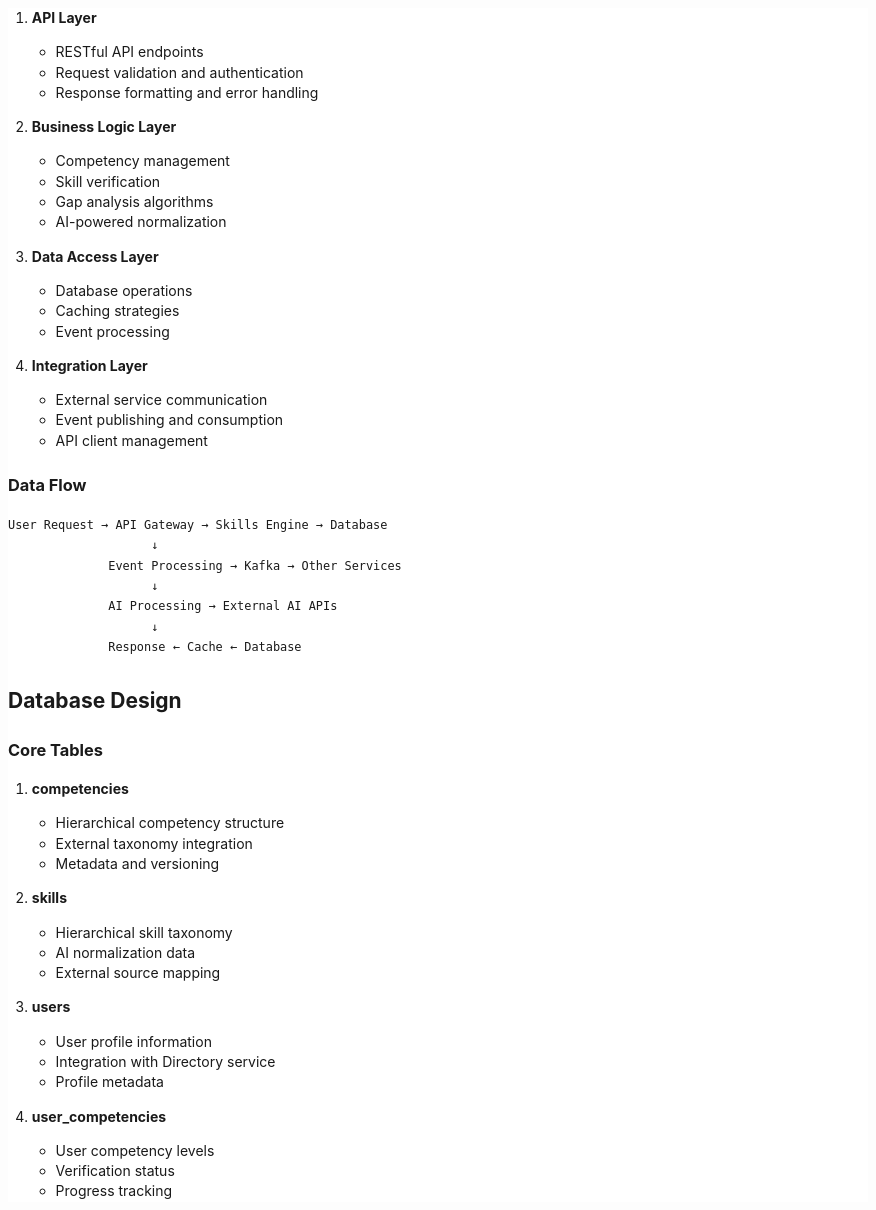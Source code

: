 1. **API Layer**
   - RESTful API endpoints
   - Request validation and authentication
   - Response formatting and error handling

2. **Business Logic Layer**
   - Competency management
   - Skill verification
   - Gap analysis algorithms
   - AI-powered normalization

3. **Data Access Layer**
   - Database operations
   - Caching strategies
   - Event processing

4. **Integration Layer**
   - External service communication
   - Event publishing and consumption
   - API client management

### Data Flow

```
User Request → API Gateway → Skills Engine → Database
                    ↓
              Event Processing → Kafka → Other Services
                    ↓
              AI Processing → External AI APIs
                    ↓
              Response ← Cache ← Database
```

## Database Design

### Core Tables

1. **competencies**
   - Hierarchical competency structure
   - External taxonomy integration
   - Metadata and versioning

2. **skills**
   - Hierarchical skill taxonomy
   - AI normalization data
   - External source mapping

3. **users**
   - User profile information
   - Integration with Directory service
   - Profile metadata

4. **user_competencies**
   - User competency levels
   - Verification status
   - Progress tracking
